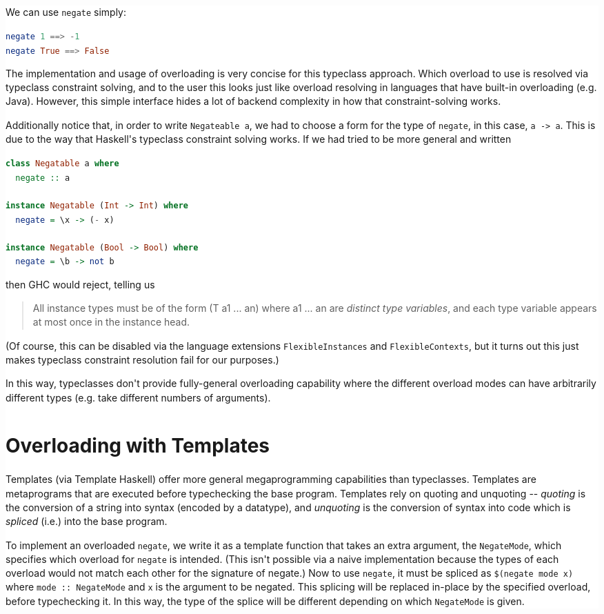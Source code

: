 We can use `negate` simply:

```haskell
negate 1 ==> -1
negate True ==> False
```

The implementation and usage of overloading is very concise for this typeclass
approach. Which overload to use is resolved via typeclass constraint solving,
and to the user this looks just like overload resolving in languages that have
built-in overloading (e.g. Java). However, this simple interface hides a lot of
backend complexity in how that constraint-solving works.

Additionally notice that, in order to write `Negateable a`, we had to choose a
form for the type of `negate`, in this case, `a -> a`. This is due to the way
that Haskell's typeclass constraint solving works. If we had tried to be more
general and written

```haskell
class Negatable a where
  negate :: a

instance Negatable (Int -> Int) where
  negate = \x -> (- x)

instance Negatable (Bool -> Bool) where
  negate = \b -> not b
```

then GHC would reject, telling us

> All instance types must be of the form (T a1 ... an) where a1 ... an are
> _distinct type variables_, and each type variable appears at most once in the
> instance head.

(Of course, this can be disabled via the language extensions `FlexibleInstances`
and `FlexibleContexts`, but it turns out this just makes typeclass constraint
resolution fail for our purposes.)

In this way, typeclasses don't provide fully-general overloading capability
where the different overload modes can have arbitrarily different types (e.g.
take different numbers of arguments).

# Overloading with Templates

Templates (via Template Haskell) offer more general megaprogramming capabilities
than typeclasses. Templates are metaprograms that are executed before
typechecking the base program. Templates rely on quoting and unquoting --
_quoting_ is the conversion of a string into syntax (encoded by a datatype), and
_unquoting_ is the conversion of syntax into code which is _spliced_ (i.e.) into
the base program.

To implement an overloaded `negate`, we write it as a template function that
takes an extra argument, the `NegateMode`, which specifies which overload for
`negate` is intended. (This isn't possible via a naive implementation because
the types of each overload would not match each other for the signature of
negate.) Now to use `negate`, it must be spliced as `$(negate mode x)` where
`mode :: NegateMode` and `x` is the argument to be negated. This splicing will
be replaced in-place by the specified overload, before typechecking it. In this
way, the type of the splice will be different depending on which `NegateMode` is
given.
